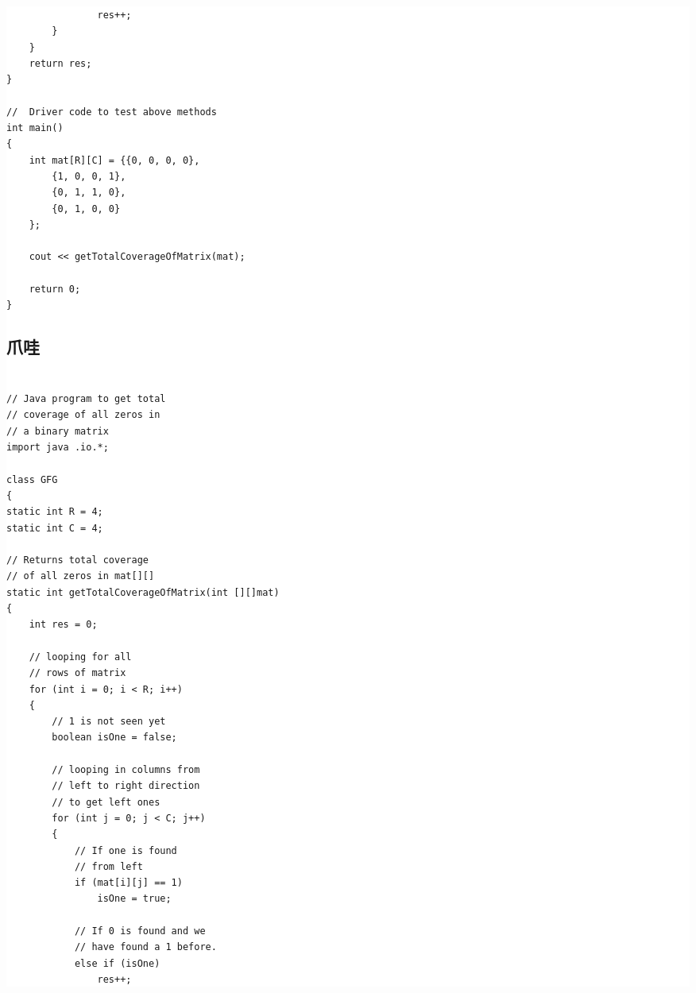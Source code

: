 ```
                res++; 
        } 
    } 
    return res; 
} 

//  Driver code to test above methods 
int main() 
{ 
    int mat[R][C] = {{0, 0, 0, 0}, 
        {1, 0, 0, 1}, 
        {0, 1, 1, 0}, 
        {0, 1, 0, 0} 
    }; 

    cout << getTotalCoverageOfMatrix(mat); 

    return 0; 
} 

```

## 爪哇

```

// Java program to get total  
// coverage of all zeros in  
// a binary matrix 
import java .io.*; 

class GFG  
{ 
static int R = 4; 
static int C = 4; 

// Returns total coverage 
// of all zeros in mat[][] 
static int getTotalCoverageOfMatrix(int [][]mat) 
{ 
    int res = 0; 

    // looping for all  
    // rows of matrix 
    for (int i = 0; i < R; i++) 
    { 
        // 1 is not seen yet 
        boolean isOne = false;  

        // looping in columns from  
        // left to right direction 
        // to get left ones 
        for (int j = 0; j < C; j++) 
        { 
            // If one is found 
            // from left 
            if (mat[i][j] == 1) 
                isOne = true; 

            // If 0 is found and we  
            // have found a 1 before. 
            else if (isOne) 
                res++; 
```